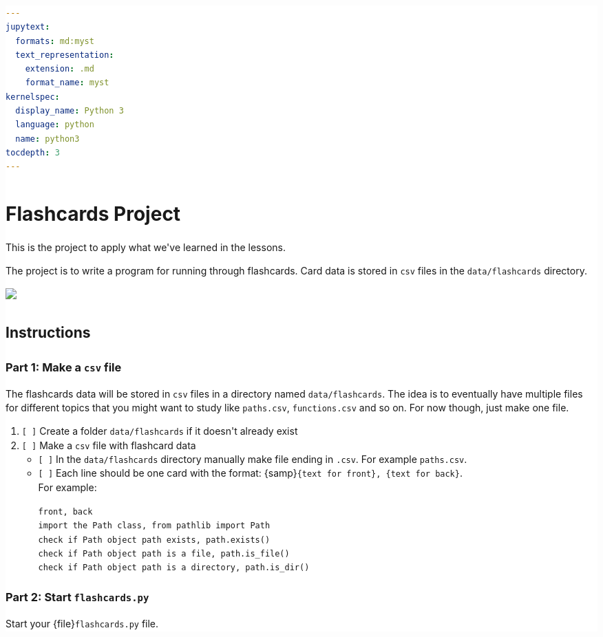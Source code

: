 ```yaml
---
jupytext:
  formats: md:myst
  text_representation:
    extension: .md
    format_name: myst
kernelspec:
  display_name: Python 3
  language: python
  name: python3
tocdepth: 3
---
```

Flashcards Project
==================

This is the project to apply what we've learned in the [](../lessons/files) lessons.

The project is to write a program for running through flashcards. Card data is
stored in `csv` files in the `data/flashcards` directory.

![](assets/flashcards.png)

Instructions
------------

```{include} ../toc.md
```

### Part 1: Make a `csv` file

The flashcards data will be stored in `csv` files in a directory named
`data/flashcards`. The idea is to eventually have multiple files for different
topics that you might want to study like `paths.csv`, `functions.csv` and so
on. For now though, just make one file.

1. `[ ]` Create a folder `data/flashcards` if it doesn't already exist
2. `[ ]` Make a `csv` file with flashcard data
   * `[ ]` In the `data/flashcards` directory manually make file ending in
         `.csv`. For example `paths.csv`.
   * `[ ]` Each line should be one card with the format: {samp}`{text for front}, {text for back}`. \
        For example:
        ```text
        front, back
        import the Path class, from pathlib import Path
        check if Path object path exists, path.exists()
        check if Path object path is a file, path.is_file()
        check if Path object path is a directory, path.is_dir()
        ```

### Part 2: Start `flashcards.py`

Start your {file}`flashcards.py` file.


[flashcards.py]:  http://github.com/alissa-huskey/python-class/blob/master/pythonclass/exercises/flashcards.py
[fancy-flashcards.py]:  http://github.com/alissa-huskey/python-class/blob/master/pythonclass/exercises/fancy-flashcards.py